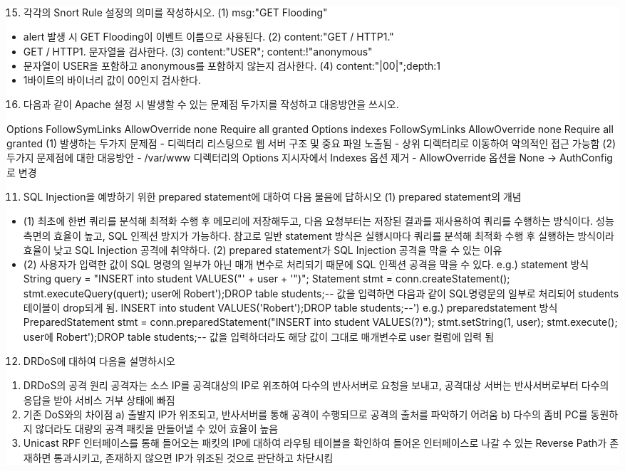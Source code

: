 15. 각각의 Snort Rule 설정의 의미를 작성하시오.
 (1) msg:"GET Flooding"
  - alert 발생 시 GET Flooding이 이벤트 이름으로 사용된다.
 (2) content:"GET / HTTP1."
  - GET / HTTP1. 문자열을 검사한다.
 (3) content:"USER"; content:!"anonymous"
  - 문자열이 USER을 포함하고 anonymous를 포함하지 않는지 검사한다.
 (4) content:"|00|";depth:1
  - 1바이트의 바이너리 값이 00인지 검사한다.
 
16. 다음과 같이 Apache 설정 시 발생할 수 있는 문제점 두가지를 작성하고 대응방안을 쓰시오.
<Directory />
Options FollowSymLinks
AllowOverride none
Require all granted
</Directory>
<Directory /var/www>
Options indexes FollowSymLinks
AllowOverride none
Require all granted
</Directory>
 (1) 발생하는 두가지 문제점
  - 디렉터리 리스팅으로 웹 서버 구조 및 중요 파일 노출됨
  - 상위 디렉터리로 이동하여 악의적인 접근 가능함
(2) 두가지 문제점에 대한 대응방안
  - /var/www 디렉터리의 Options 지시자에서 Indexes 옵션 제거
- AllowOverride 옵션을 None → AuthConfig로 변경

 11. SQL Injection을 예방하기 위한 prepared statement에 대하여 다음 물음에 답하시오
 (1) prepared statement의 개념
 - (1) 최초에 한번 쿼리를 분석해 최적화 수행 후 메모리에 저장해두고, 다음 요청부터는 저장된 결과를 재사용하여 쿼리를 수행하는 방식이다. 성능 측면의 효율이 높고, SQL 인젝션 방지가 가능하다. 참고로 일반 statement 방식은 실행시마다 쿼리를 분석해 최적화 수행 후 실행하는 방식이라 효율이 낮고 SQL Injection 공격에 취약하다.
 (2) prepared statement가 SQL Injection 공격을 막을 수 있는 이유
 - (2) 사용자가 입력한 값이 SQL 명령의 일부가 아닌 매개 변수로 처리되기 때문에 SQL 인젝션 공격을 막을 수 있다.
e.g.) statement 방식
String query = "INSERT into student VALUES("' + user + '")";
Statement stmt = conn.createStatement();
stmt.executeQuery(quert);
user에 Robert');DROP table students;-- 값을 입력하면 다음과 같이 SQL명령문의 일부로 처리되어 students 테이블이 drop되게 됨.
INSERT into student VALUES('Robert');DROP table students;--')
e.g.) preparedstatement 방식
PreparedStatement stmt = conn.preparedStatement("INSERT into student VALUES(?)");
stmt.setString(1, user);
stmt.execute();
user에 Robert');DROP table students;-- 값을 입력하더라도 해당 값이 그대로 매개변수로 user 컬럼에 입력 됨
 
12. DRDoS에 대하여 다음을 설명하시오
 1) DRDoS의 공격 원리
  공격자는 소스 IP를 공격대상의 IP로 위조하여 다수의 반사서버로 요청을 보내고, 공격대상 서버는 반사서버로부터 다수의 응답을 받아 서비스 거부 상태에 빠짐
 2) 기존 DoS와의 차이점
  a) 출발지 IP가 위조되고, 반사서버를 통해 공격이 수행되므로 공격의 출처를 파악하기 어려움
  b) 다수의 좀비 PC를 동원하지 않더라도 대량의 공격 패킷을 만들어낼 수 있어 효율이 높음
 3) Unicast RPF
  인터페이스를 통해 들어오는 패킷의 IP에 대하여 라우팅 테이블을 확인하여 들어온 인터페이스로 나갈 수 있는 Reverse Path가 존재하면 통과시키고, 존재하지 않으면 IP가 위조된 것으로 판단하고 차단시킴
 